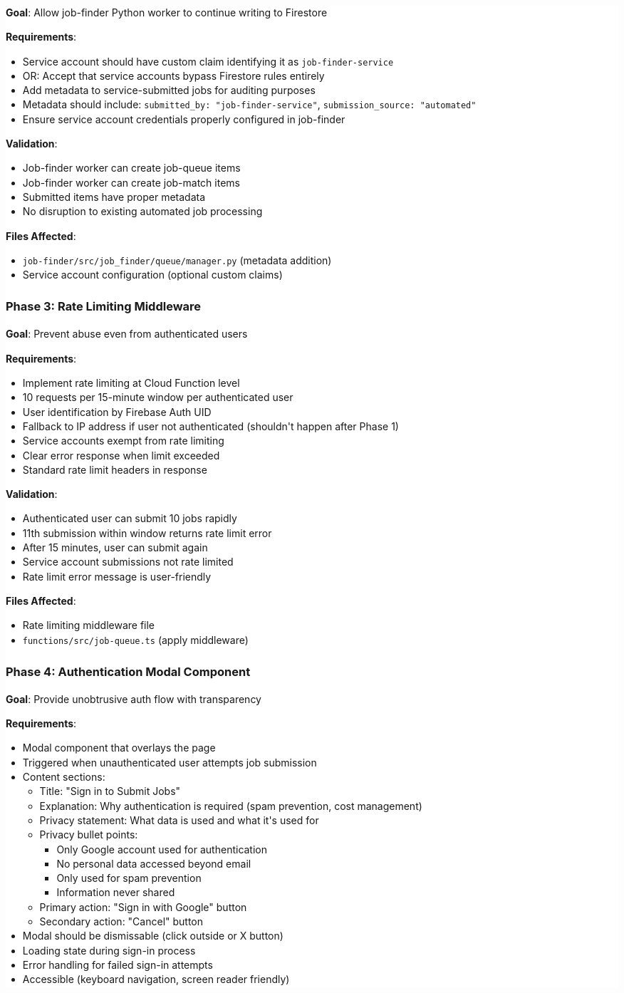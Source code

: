 **Goal**: Allow job-finder Python worker to continue writing to Firestore

**Requirements**:
- Service account should have custom claim identifying it as `job-finder-service`
- OR: Accept that service accounts bypass Firestore rules entirely
- Add metadata to service-submitted jobs for auditing purposes
- Metadata should include: `submitted_by: "job-finder-service"`, `submission_source: "automated"`
- Ensure service account credentials properly configured in job-finder

**Validation**:
- Job-finder worker can create job-queue items
- Job-finder worker can create job-match items
- Submitted items have proper metadata
- No disruption to existing automated job processing

**Files Affected**:
- `job-finder/src/job_finder/queue/manager.py` (metadata addition)
- Service account configuration (optional custom claims)

### Phase 3: Rate Limiting Middleware

**Goal**: Prevent abuse even from authenticated users

**Requirements**:
- Implement rate limiting at Cloud Function level
- 10 requests per 15-minute window per authenticated user
- User identification by Firebase Auth UID
- Fallback to IP address if user not authenticated (shouldn't happen after Phase 1)
- Service accounts exempt from rate limiting
- Clear error response when limit exceeded
- Standard rate limit headers in response

**Validation**:
- Authenticated user can submit 10 jobs rapidly
- 11th submission within window returns rate limit error
- After 15 minutes, user can submit again
- Service account submissions not rate limited
- Rate limit error message is user-friendly

**Files Affected**:
- Rate limiting middleware file
- `functions/src/job-queue.ts` (apply middleware)

### Phase 4: Authentication Modal Component

**Goal**: Provide unobtrusive auth flow with transparency

**Requirements**:
- Modal component that overlays the page
- Triggered when unauthenticated user attempts job submission
- Content sections:
  - Title: "Sign in to Submit Jobs"
  - Explanation: Why authentication is required (spam prevention, cost management)
  - Privacy statement: What data is used and what it's used for
  - Privacy bullet points:
    - Only Google account used for authentication
    - No personal data accessed beyond email
    - Only used for spam prevention
    - Information never shared
  - Primary action: "Sign in with Google" button
  - Secondary action: "Cancel" button
- Modal should be dismissable (click outside or X button)
- Loading state during sign-in process
- Error handling for failed sign-in attempts
- Accessible (keyboard navigation, screen reader friendly)
